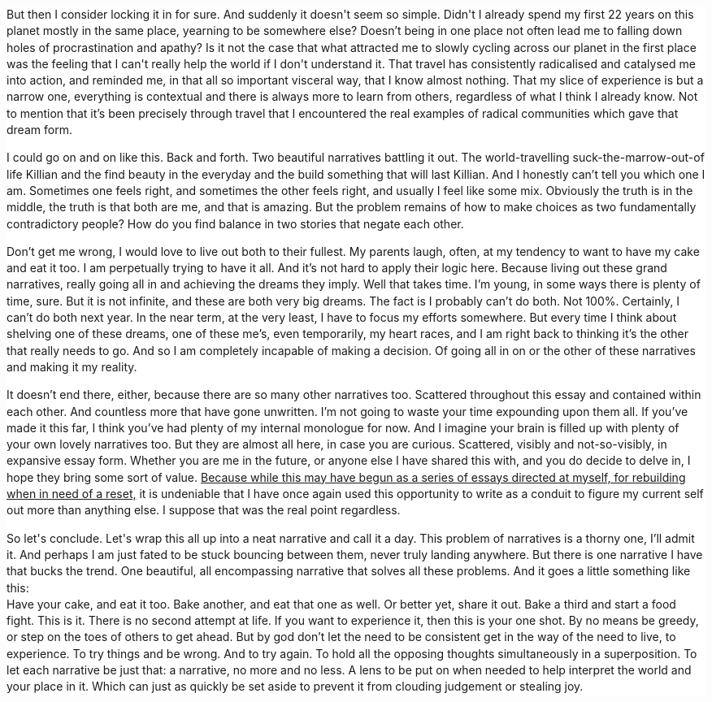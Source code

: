 But then I consider locking it in for sure. And suddenly it doesn't seem so simple. Didn't I already spend my first 22 years on this planet mostly in the same place, yearning to be somewhere else? Doesn’t being in one place not often lead me to falling down holes of procrastination and apathy? Is it not the case that what attracted me to slowly cycling across our planet in the first place was the feeling that I can't really help the world if I don't understand it. That travel has consistently radicalised and catalysed me into action, and reminded me, in that all so important visceral way, that I know almost nothing. That my slice of experience is but a narrow one, everything is contextual and there is always more to learn from others, regardless of what I think I already know. Not to mention that it’s been precisely through travel that I encountered the real examples of radical communities which gave that dream form.

I could go on and on like this. Back and forth. Two beautiful narratives battling it out. The world-travelling suck-the-marrow-out-of life Killian and the find beauty in the everyday and the build something that will last Killian. And I honestly can’t tell you which one I am. Sometimes one feels right, and sometimes the other feels right, and usually I feel like some mix. Obviously the truth is in the middle, the truth is that both are me, and that is amazing. But the problem remains of how to make choices as two fundamentally contradictory people? How do you find balance in two stories that negate each other.

Don’t get me wrong, I would love to live out both to their fullest. My parents laugh, often, at my tendency to want to have my cake and eat it too. I am perpetually trying to have it all. And it’s not hard to apply their logic here. Because living out these grand narratives, really going all in and achieving the dreams they imply. Well that takes time. I’m young, in some ways there is plenty of time, sure. But it is not infinite, and these are both very big dreams. The fact is I probably can’t do both. Not 100%. Certainly, I can’t do both next year. In the near term, at the very least, I have to focus my efforts somewhere. But every time I think about shelving one of these dreams, one of these me’s, even temporarily, my heart races, and I am right back to thinking it’s the other that really needs to go. And so I am completely incapable of making a decision. Of going all in on or the other of these narratives and making it my reality.

It doesn’t end there, either, because there are so many other narratives too. Scattered throughout this essay and contained within each other. And countless more that have gone unwritten. I’m not going to waste your time expounding upon them all. If you’ve made it this far, I think you’ve had plenty of my internal monologue for now. And I imagine your brain is filled up with plenty of your own lovely narratives too. But they are almost all here, in case you are curious. Scattered, visibly and not-so-visibly, in expansive essay form. Whether you are me in the future, or anyone else I have shared this with, and you do decide to delve in, I hope they bring some sort of value. <a href="previews/ORTTYAR.md" class="expand-essay">Because while this may have begun as a series of essays directed at myself, for rebuilding when in need of a reset,</a> it is undeniable that I have once again used this opportunity to write as a conduit to figure my current self out more than anything else. I suppose that was the real point regardless.

So let's conclude. Let's wrap this all up into a neat narrative and call it a day. This problem of narratives is a thorny one, I’ll admit it. And perhaps I am just fated to be stuck bouncing between them, never truly landing anywhere. But there is one narrative I have that bucks the trend. One beautiful, all encompassing narrative that solves all these problems. And it goes a little something like this:  
Have your cake, and eat it too. Bake another, and eat that one as well. Or better yet, share it out. Bake a third and start a food fight. This is it. There is no second attempt at life. If you want to experience it, then this is your one shot. By no means be greedy, or step on the toes of others to get ahead. But by god don’t let the need to be consistent get in the way of the need to live, to experience. To try things and be wrong. And to try again. To hold all the opposing thoughts simultaneously in a superposition. To let each narrative be just that: a narrative, no more and no less. A lens to be put on when needed to help interpret the world and your place in it. Which can just as quickly be set aside to prevent it from clouding judgement or stealing joy.
